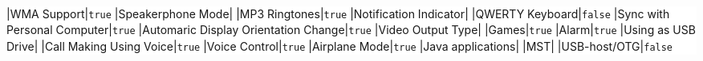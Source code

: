 |WMA Support|`true`
|Speakerphone Mode|
|MP3 Ringtones|`true`
|Notification Indicator|
|QWERTY Keyboard|`false`
|Sync with Personal Computer|`true`
|Automaric Display Orientation Change|`true`
|Video Output Type|
|Games|`true`
|Alarm|`true`
|Using as USB Drive|
|Call Making Using Voice|`true`
|Voice Control|`true`
|Airplane Mode|`true`
|Java applications|
|MST|
|USB-host/OTG|`false`

